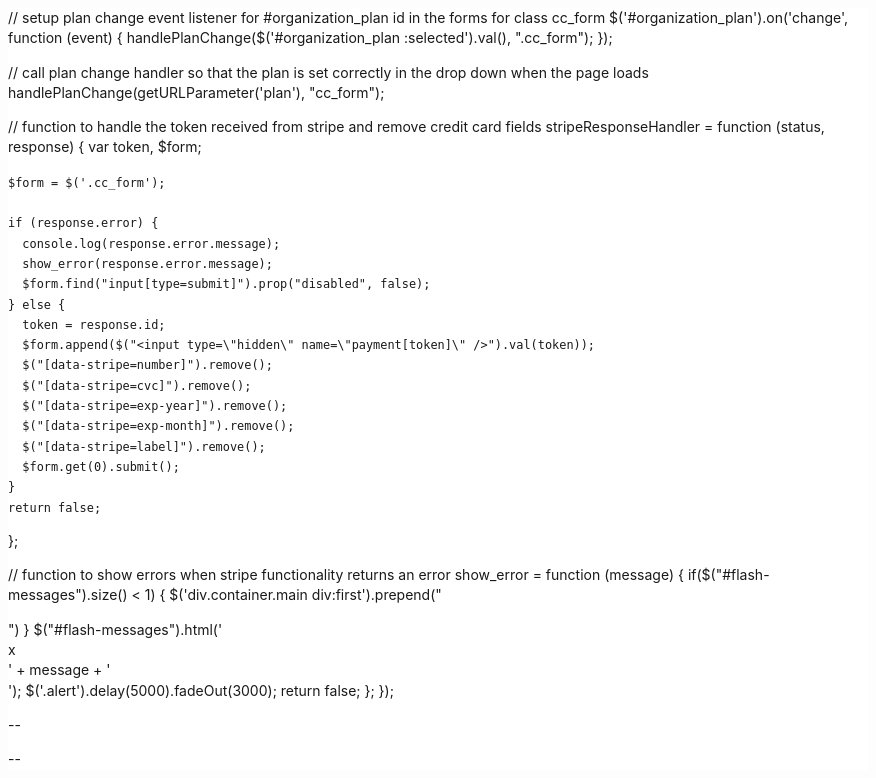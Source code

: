   // setup plan change event listener for #organization_plan id in the forms for class cc_form 
  $('#organization_plan').on('change', function (event) {
    handlePlanChange($('#organization_plan :selected').val(), ".cc_form");
  });

  // call plan change handler so that the plan is set correctly in the drop down when the page loads
  handlePlanChange(getURLParameter('plan'), "cc_form");

  // function to handle the token received from stripe and remove credit card fields
  stripeResponseHandler = function (status, response) {
    var token, $form;

    $form = $('.cc_form');

    if (response.error) {
      console.log(response.error.message);
      show_error(response.error.message);
      $form.find("input[type=submit]").prop("disabled", false);
    } else {
      token = response.id;
      $form.append($("<input type=\"hidden\" name=\"payment[token]\" />").val(token));
      $("[data-stripe=number]").remove();
      $("[data-stripe=cvc]").remove();
      $("[data-stripe=exp-year]").remove();
      $("[data-stripe=exp-month]").remove();
      $("[data-stripe=label]").remove();
      $form.get(0).submit();
    }
    return false;
  };

  // function to show errors when stripe functionality returns an error
  show_error = function (message) {
    if($("#flash-messages").size() < 1) {
      $('div.container.main div:first').prepend("<div id='flash-messages'></div>")
    }
    $("#flash-messages").html('<div class="alert alert-warning"><a class="close" data-dismiss="alert">x</a><div id="flash_alert">' + message + '</div></div>');
    $('.alert').delay(5000).fadeOut(3000);
    return false;
  };
});

--

--

```
